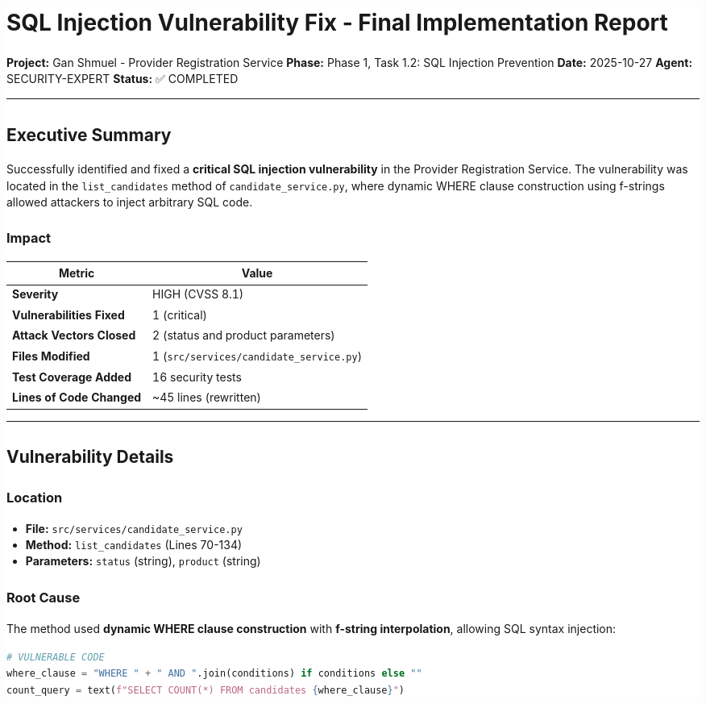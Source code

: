 # SQL Injection Vulnerability Fix - Final Implementation Report

**Project:** Gan Shmuel - Provider Registration Service
**Phase:** Phase 1, Task 1.2: SQL Injection Prevention
**Date:** 2025-10-27
**Agent:** SECURITY-EXPERT
**Status:** ✅ COMPLETED

---

## Executive Summary

Successfully identified and fixed a **critical SQL injection vulnerability** in the Provider Registration Service. The vulnerability was located in the `list_candidates` method of `candidate_service.py`, where dynamic WHERE clause construction using f-strings allowed attackers to inject arbitrary SQL code.

### Impact

| Metric | Value |
|--------|-------|
| **Severity** | HIGH (CVSS 8.1) |
| **Vulnerabilities Fixed** | 1 (critical) |
| **Attack Vectors Closed** | 2 (status and product parameters) |
| **Files Modified** | 1 (`src/services/candidate_service.py`) |
| **Test Coverage Added** | 16 security tests |
| **Lines of Code Changed** | ~45 lines (rewritten) |

---

## Vulnerability Details

### Location
- **File:** `src/services/candidate_service.py`
- **Method:** `list_candidates` (Lines 70-134)
- **Parameters:** `status` (string), `product` (string)

### Root Cause

The method used **dynamic WHERE clause construction** with **f-string interpolation**, allowing SQL syntax injection:

```python
# VULNERABLE CODE
where_clause = "WHERE " + " AND ".join(conditions) if conditions else ""
count_query = text(f"SELECT COUNT(*) FROM candidates {where_clause}")
```
